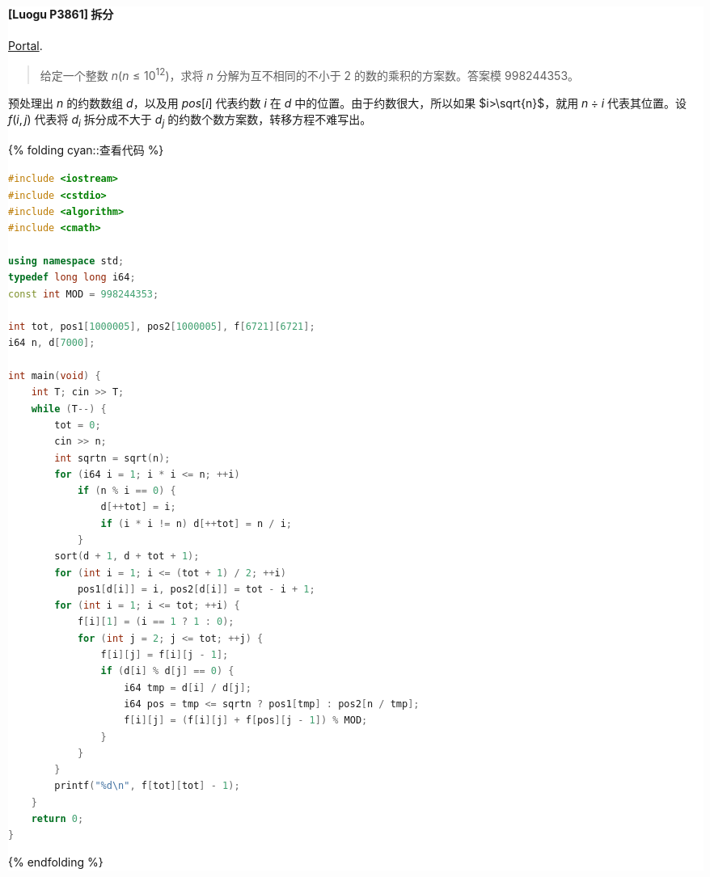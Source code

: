 #### [Luogu P3861] 拆分

[Portal](https://www.luogu.com.cn/problem/P3861).

> 给定一个整数 $n(n\le 10^{12})$，求将 $n$ 分解为互不相同的不小于 $2$ 的数的乘积的方案数。答案模 $998244353$。

预处理出 $n$ 的约数数组 $d$，以及用 $pos[i]$ 代表约数 $i$ 在 $d$ 中的位置。由于约数很大，所以如果 $i>\sqrt{n}$，就用 $n\div i$ 代表其位置。设 $f(i,j)$ 代表将 $d_i$ 拆分成不大于 $d_j$ 的约数个数方案数，转移方程不难写出。

{% folding cyan::查看代码 %}
```cpp
#include <iostream>
#include <cstdio>
#include <algorithm>
#include <cmath>

using namespace std;
typedef long long i64;
const int MOD = 998244353;

int tot, pos1[1000005], pos2[1000005], f[6721][6721];
i64 n, d[7000];

int main(void) {
    int T; cin >> T; 
    while (T--) {
        tot = 0;
        cin >> n;
        int sqrtn = sqrt(n);
        for (i64 i = 1; i * i <= n; ++i)
            if (n % i == 0) {
                d[++tot] = i;
                if (i * i != n) d[++tot] = n / i;
            }
        sort(d + 1, d + tot + 1);
        for (int i = 1; i <= (tot + 1) / 2; ++i)
            pos1[d[i]] = i, pos2[d[i]] = tot - i + 1;
        for (int i = 1; i <= tot; ++i) {
            f[i][1] = (i == 1 ? 1 : 0);
            for (int j = 2; j <= tot; ++j) {
                f[i][j] = f[i][j - 1];
                if (d[i] % d[j] == 0) {
                    i64 tmp = d[i] / d[j];
                    i64 pos = tmp <= sqrtn ? pos1[tmp] : pos2[n / tmp];
                    f[i][j] = (f[i][j] + f[pos][j - 1]) % MOD;
                }
            }
        }
        printf("%d\n", f[tot][tot] - 1);
    }
    return 0;
}
```
{% endfolding %}
